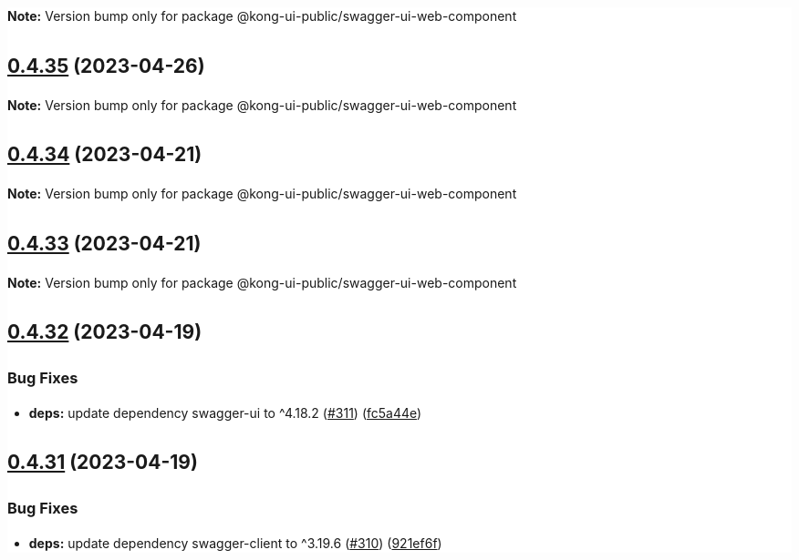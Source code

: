 **Note:** Version bump only for package @kong-ui-public/swagger-ui-web-component





## [0.4.35](https://github.com/Kong/public-ui-components/compare/@kong-ui-public/swagger-ui-web-component@0.4.34...@kong-ui-public/swagger-ui-web-component@0.4.35) (2023-04-26)

**Note:** Version bump only for package @kong-ui-public/swagger-ui-web-component





## [0.4.34](https://github.com/Kong/public-ui-components/compare/@kong-ui-public/swagger-ui-web-component@0.4.33...@kong-ui-public/swagger-ui-web-component@0.4.34) (2023-04-21)

**Note:** Version bump only for package @kong-ui-public/swagger-ui-web-component





## [0.4.33](https://github.com/Kong/public-ui-components/compare/@kong-ui-public/swagger-ui-web-component@0.4.32...@kong-ui-public/swagger-ui-web-component@0.4.33) (2023-04-21)

**Note:** Version bump only for package @kong-ui-public/swagger-ui-web-component





## [0.4.32](https://github.com/Kong/public-ui-components/compare/@kong-ui-public/swagger-ui-web-component@0.4.31...@kong-ui-public/swagger-ui-web-component@0.4.32) (2023-04-19)


### Bug Fixes

* **deps:** update dependency swagger-ui to ^4.18.2 ([#311](https://github.com/Kong/public-ui-components/issues/311)) ([fc5a44e](https://github.com/Kong/public-ui-components/commit/fc5a44e807fddfcda86a1e1cdcb2caeebc50801a))





## [0.4.31](https://github.com/Kong/public-ui-components/compare/@kong-ui-public/swagger-ui-web-component@0.4.30...@kong-ui-public/swagger-ui-web-component@0.4.31) (2023-04-19)


### Bug Fixes

* **deps:** update dependency swagger-client to ^3.19.6 ([#310](https://github.com/Kong/public-ui-components/issues/310)) ([921ef6f](https://github.com/Kong/public-ui-components/commit/921ef6f9f3f04689b1254ea27092142023e0a23a))
